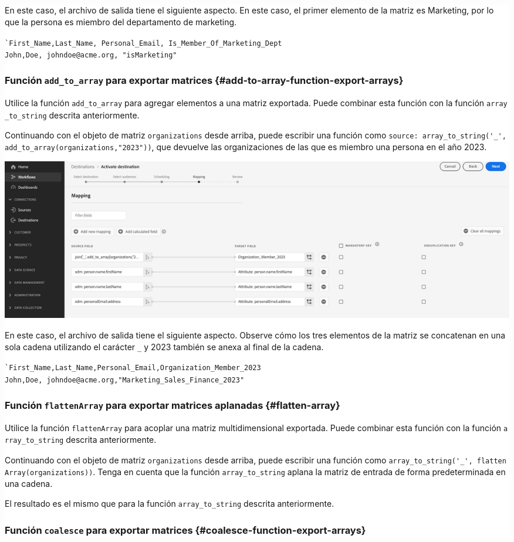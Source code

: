 En este caso, el archivo de salida tiene el siguiente aspecto. En este caso, el primer elemento de la matriz es Marketing, por lo que la persona es miembro del departamento de marketing.

```
`First_Name,Last_Name, Personal_Email, Is_Member_Of_Marketing_Dept
John,Doe, johndoe@acme.org, "isMarketing"
```

### Función `add_to_array` para exportar matrices {#add-to-array-function-export-arrays}

Utilice la función `add_to_array` para agregar elementos a una matriz exportada. Puede combinar esta función con la función `array_to_string` descrita anteriormente.

Continuando con el objeto de matriz `organizations` desde arriba, puede escribir una función como `source: array_to_string('_', add_to_array(organizations,"2023"))`, que devuelve las organizaciones de las que es miembro una persona en el año 2023.

![Ejemplo de asignación que incluye la función add_to_array.](/help/destinations/assets/ui/export-arrays-calculated-fields/mapping-add-to-array-function.png)

En este caso, el archivo de salida tiene el siguiente aspecto. Observe cómo los tres elementos de la matriz se concatenan en una sola cadena utilizando el carácter `_` y 2023 también se anexa al final de la cadena.

```
`First_Name,Last_Name,Personal_Email,Organization_Member_2023
John,Doe, johndoe@acme.org,"Marketing_Sales_Finance_2023"
```

### Función `flattenArray` para exportar matrices aplanadas {#flatten-array}

Utilice la función `flattenArray` para acoplar una matriz multidimensional exportada. Puede combinar esta función con la función `array_to_string` descrita anteriormente.

Continuando con el objeto de matriz `organizations` desde arriba, puede escribir una función como `array_to_string('_', flattenArray(organizations))`. Tenga en cuenta que la función `array_to_string` aplana la matriz de entrada de forma predeterminada en una cadena.

El resultado es el mismo que para la función `array_to_string` descrita anteriormente.

### Función `coalesce` para exportar matrices {#coalesce-function-export-arrays}
